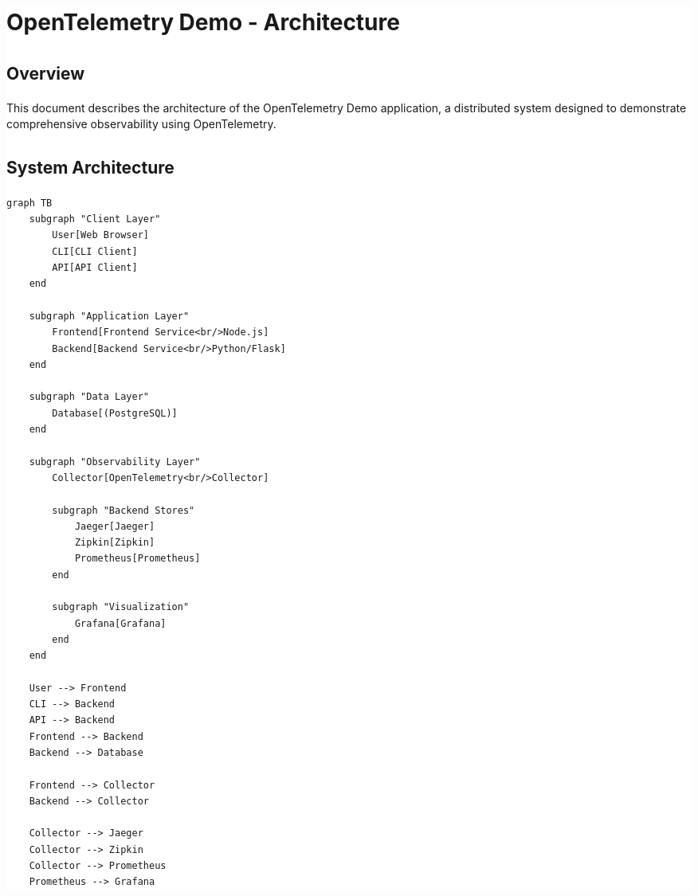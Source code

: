 # OpenTelemetry Demo - Architecture

## Overview

This document describes the architecture of the OpenTelemetry Demo application, a distributed system designed to demonstrate comprehensive observability using OpenTelemetry.

## System Architecture

```mermaid
graph TB
    subgraph "Client Layer"
        User[Web Browser]
        CLI[CLI Client]
        API[API Client]
    end

    subgraph "Application Layer"
        Frontend[Frontend Service<br/>Node.js]
        Backend[Backend Service<br/>Python/Flask]
    end

    subgraph "Data Layer"
        Database[(PostgreSQL)]
    end

    subgraph "Observability Layer"
        Collector[OpenTelemetry<br/>Collector]
        
        subgraph "Backend Stores"
            Jaeger[Jaeger]
            Zipkin[Zipkin]
            Prometheus[Prometheus]
        end
        
        subgraph "Visualization"
            Grafana[Grafana]
        end
    end

    User --> Frontend
    CLI --> Backend
    API --> Backend
    Frontend --> Backend
    Backend --> Database
    
    Frontend --> Collector
    Backend --> Collector
    
    Collector --> Jaeger
    Collector --> Zipkin
    Collector --> Prometheus
    Prometheus --> Grafana
```

